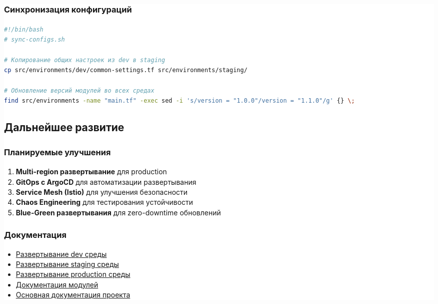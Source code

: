 ### Синхронизация конфигураций

```bash
#!/bin/bash
# sync-configs.sh

# Копирование общих настроек из dev в staging
cp src/environments/dev/common-settings.tf src/environments/staging/

# Обновление версий модулей во всех средах
find src/environments -name "main.tf" -exec sed -i 's/version = "1.0.0"/version = "1.1.0"/g' {} \;
```

## Дальнейшее развитие

### Планируемые улучшения

1. **Multi-region развертывание** для production
2. **GitOps с ArgoCD** для автоматизации развертывания
3. **Service Mesh (Istio)** для улучшения безопасности
4. **Chaos Engineering** для тестирования устойчивости
5. **Blue-Green развертывания** для zero-downtime обновлений

### Документация

- [Развертывание dev среды](dev/README.md)
- [Развертывание staging среды](staging/README.md)  
- [Развертывание production среды](production/README.md)
- [Документация модулей](../modules/README.md)
- [Основная документация проекта](../../README.md)
